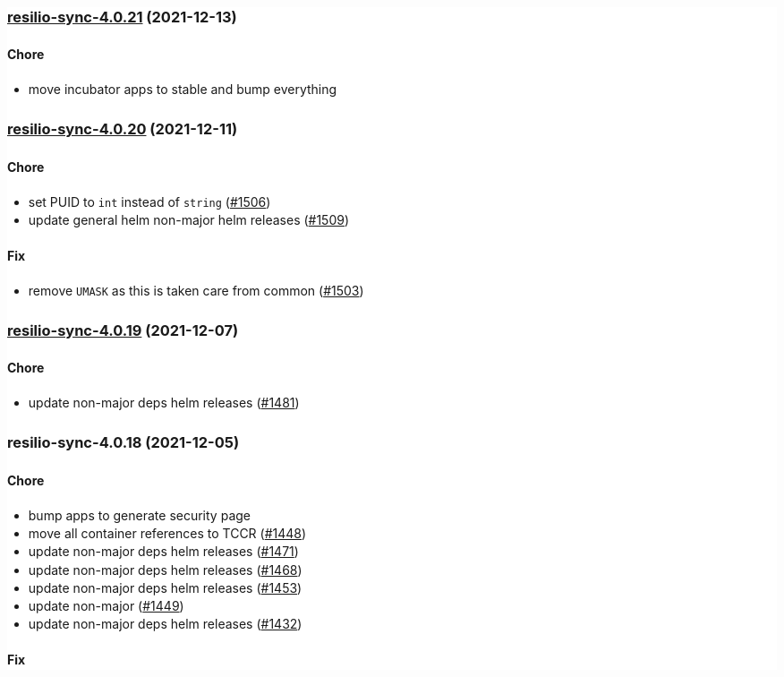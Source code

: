 
<a name="resilio-sync-4.0.21"></a>
### [resilio-sync-4.0.21](https://github.com/truecharts/apps/compare/resilio-sync-4.0.20...resilio-sync-4.0.21) (2021-12-13)

#### Chore

* move incubator apps to stable and bump everything



<a name="resilio-sync-4.0.20"></a>
### [resilio-sync-4.0.20](https://github.com/truecharts/apps/compare/resilio-sync-4.0.19...resilio-sync-4.0.20) (2021-12-11)

#### Chore

* set PUID to `int` instead of `string` ([#1506](https://github.com/truecharts/apps/issues/1506))
* update general helm non-major helm releases ([#1509](https://github.com/truecharts/apps/issues/1509))

#### Fix

* remove `UMASK` as this is taken care from common ([#1503](https://github.com/truecharts/apps/issues/1503))



<a name="resilio-sync-4.0.19"></a>
### [resilio-sync-4.0.19](https://github.com/truecharts/apps/compare/resilio-sync-4.0.18...resilio-sync-4.0.19) (2021-12-07)

#### Chore

* update non-major deps helm releases ([#1481](https://github.com/truecharts/apps/issues/1481))



<a name="resilio-sync-4.0.18"></a>
### resilio-sync-4.0.18 (2021-12-05)

#### Chore

* bump apps to generate security page
* move all container references to TCCR ([#1448](https://github.com/truecharts/apps/issues/1448))
* update non-major deps helm releases ([#1471](https://github.com/truecharts/apps/issues/1471))
* update non-major deps helm releases ([#1468](https://github.com/truecharts/apps/issues/1468))
* update non-major deps helm releases ([#1453](https://github.com/truecharts/apps/issues/1453))
* update non-major ([#1449](https://github.com/truecharts/apps/issues/1449))
* update non-major deps helm releases ([#1432](https://github.com/truecharts/apps/issues/1432))

#### Fix
